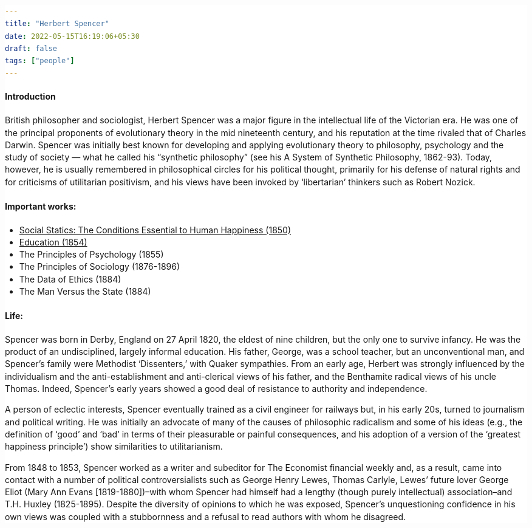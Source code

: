 ```yaml
---
title: "Herbert Spencer"
date: 2022-05-15T16:19:06+05:30
draft: false
tags: ["people"]
---
```



#### Introduction

British philosopher and sociologist, Herbert Spencer was a major figure in the intellectual life of the Victorian era. He was one of the principal proponents of evolutionary theory in the mid nineteenth century, and his reputation at the time rivaled that of Charles Darwin. Spencer was initially best known for developing and applying evolutionary theory to philosophy, psychology and the study of society — what he called his “synthetic philosophy” (see his A System of Synthetic Philosophy, 1862-93). Today, however, he is usually remembered in philosophical circles for his political thought, primarily for his defense of natural rights and for criticisms of utilitarian positivism, and his views have been invoked by ‘libertarian’ thinkers such as Robert Nozick.

#### Important works:

- [Social Statics: The Conditions Essential to Human Happiness (1850)](https://app.treasure.cloud/share/public/b39420432590f7efc21d6e00f9ba0e926cce5b79dd0b90810af69e1b075c867d) 
- [Education (1854)](https://app.treasure.cloud/share/public/da1df3cb116ca0ec9a87c2653c82bd68e3afe3dea62dd9069cce639fe16ce8e1) 
- The Principles of Psychology (1855)
- The Principles of Sociology (1876-1896)
- The Data of Ethics (1884)
- The Man Versus the State (1884)

#### Life:

Spencer was born in Derby, England on 27 April 1820, the eldest of nine children, but the only one to survive infancy. He was the product of an undisciplined, largely informal education. His father, George, was a school teacher, but an unconventional man, and Spencer’s family were Methodist ‘Dissenters,’ with Quaker sympathies. From an early age, Herbert was strongly influenced by the individualism and the anti-establishment and anti-clerical views of his father, and the Benthamite radical views of his uncle Thomas. Indeed, Spencer’s early years showed a good deal of resistance to authority and independence.

A person of eclectic interests, Spencer eventually trained as a civil engineer for railways but, in his early 20s, turned to journalism and political writing. He was initially an advocate of many of the causes of philosophic radicalism and some of his ideas (e.g., the definition of ‘good’ and ‘bad’ in terms of their pleasurable or painful consequences, and his adoption of a version of the ‘greatest happiness principle’) show similarities to utilitarianism.

From 1848 to 1853, Spencer worked as a writer and subeditor for The Economist financial weekly and, as a result, came into contact with a number of political controversialists such as George Henry Lewes, Thomas Carlyle, Lewes’ future lover George Eliot (Mary Ann Evans [1819-1880])–with whom Spencer had himself had a lengthy (though purely intellectual) association–and T.H. Huxley (1825-1895). Despite the diversity of opinions to which he was exposed, Spencer’s unquestioning confidence in his own views was coupled with a stubbornness and a refusal to read authors with whom he disagreed.
